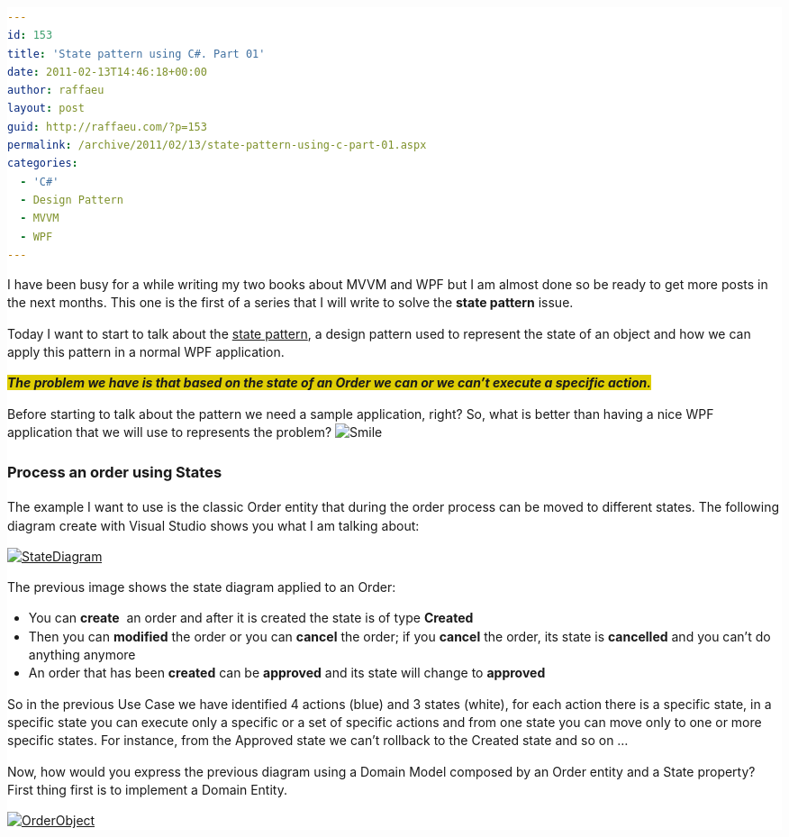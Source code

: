 ```yaml
---
id: 153
title: 'State pattern using C#. Part 01'
date: 2011-02-13T14:46:18+00:00
author: raffaeu
layout: post
guid: http://raffaeu.com/?p=153
permalink: /archive/2011/02/13/state-pattern-using-c-part-01.aspx
categories:
  - 'C#'
  - Design Pattern
  - MVVM
  - WPF
---
```

I have been busy for a while writing my two books about MVVM and WPF but I am almost done so be ready to get more posts in the next months. This one is the first of a series that I will write to solve the **state pattern** issue.

Today I want to start to talk about the <a href="http://en.wikipedia.org/wiki/State_pattern" target="_blank">state pattern</a>, a design pattern used to represent the state of an object and how we can apply this pattern in a normal WPF application.

<font style="background-color: #dfce04"><strong><em>The problem we have is that based on the state of an Order we can or we can’t execute a specific action.</em></strong></font>

Before starting to talk about the pattern we need a sample application, right? So, what is better than having a nice WPF application that we will use to represents the problem? <img style="border-bottom-style: none; border-right-style: none; border-top-style: none; border-left-style: none" class="wlEmoticon wlEmoticon-smile" alt="Smile" src="http://raffaeu.com/wp-content/uploads/2013/03/d3db15ad-cb17-4956-b825-fcc6da2d6622wlEmoticon-smile_2.png" />

### Process an order using States

The example I want to use is the classic Order entity that during the order process can be moved to different states. The following diagram create with Visual Studio shows you what I am talking about:

<a href="http://raffaeu.com/wp-content/uploads/2013/03/5240244e-10d4-47e5-9a3b-c2d393906c6cStateDiagram_2.png" rel="lightbox"><img style="background-image: none; border-right-width: 0px; padding-left: 0px; padding-right: 0px; display: inline; border-top-width: 0px; border-bottom-width: 0px; border-left-width: 0px; padding-top: 0px" title="StateDiagram" border="0" alt="StateDiagram" src="http://raffaeu.com/wp-content/uploads/2013/03/986e4c21-36a0-4eec-9740-63f9f87bb2e8StateDiagram_thumb.png" width="484" height="212" /></a>

The previous image shows the state diagram applied to an Order:

  * You can **create**  an order and after it is created the state is of type **Created** 
  * Then you can **modified** the order or you can **cancel** the order; if you **cancel** the order, its state is **cancelled** and you can’t do anything anymore 
  * An order that has been **created** can be **approved** and its state will change to **approved** 

So in the previous Use Case we have identified 4 actions (blue) and 3 states (white), for each action there is a specific state, in a specific state you can execute only a specific or a set of specific actions and from one state you can move only to one or more specific states. For instance, from the Approved state we can’t rollback to the Created state and so on …

Now, how would you express the previous diagram using a Domain Model composed by an Order entity and a State property? First thing first is to implement a Domain Entity.

<a href="http://raffaeu.com/wp-content/uploads/2013/03/48eee0fe-9458-4d52-9bb5-1e43335a5e30OrderObject_2.png" rel="lightbox"><img style="background-image: none; border-right-width: 0px; padding-left: 0px; padding-right: 0px; display: inline; border-top-width: 0px; border-bottom-width: 0px; border-left-width: 0px; padding-top: 0px" title="OrderObject" border="0" alt="OrderObject" src="http://raffaeu.com/wp-content/uploads/2013/03/b2b51c1a-809a-48e0-9411-8b40b94bf49aOrderObject_thumb.png" width="280" height="189" /></a>

